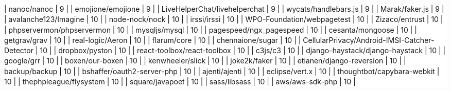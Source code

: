 | nanoc/nanoc                                           | 9     | 
| emojione/emojione                                     | 9     | 
| LiveHelperChat/livehelperchat                         | 9     | 
| wycats/handlebars.js                                  | 9     | 
| Marak/faker.js                                        | 9     | 
| avalanche123/Imagine                                  | 10    | 
| node-nock/nock                                        | 10    | 
| irssi/irssi                                           | 10    | 
| WPO-Foundation/webpagetest                            | 10    | 
| Zizaco/entrust                                        | 10    | 
| phpservermon/phpservermon                             | 10    | 
| mysqljs/mysql                                         | 10    | 
| pagespeed/ngx_pagespeed                               | 10    | 
| cesanta/mongoose                                      | 10    | 
| getgrav/grav                                          | 10    | 
| real-logic/Aeron                                      | 10    | 
| flarum/core                                           | 10    | 
| chennaione/sugar                                      | 10    | 
| CellularPrivacy/Android-IMSI-Catcher-Detector         | 10    | 
| dropbox/pyston                                        | 10    | 
| react-toolbox/react-toolbox                           | 10    | 
| c3js/c3                                               | 10    | 
| django-haystack/django-haystack                       | 10    | 
| google/grr                                            | 10    | 
| boxen/our-boxen                                       | 10    | 
| kenwheeler/slick                                      | 10    | 
| joke2k/faker                                          | 10    | 
| etianen/django-reversion                              | 10    | 
| backup/backup                                         | 10    | 
| bshaffer/oauth2-server-php                            | 10    | 
| ajenti/ajenti                                         | 10    | 
| eclipse/vert.x                                        | 10    | 
| thoughtbot/capybara-webkit                            | 10    | 
| thephpleague/flysystem                                | 10    | 
| square/javapoet                                       | 10    | 
| sass/libsass                                          | 10    | 
| aws/aws-sdk-php                                       | 10    | 